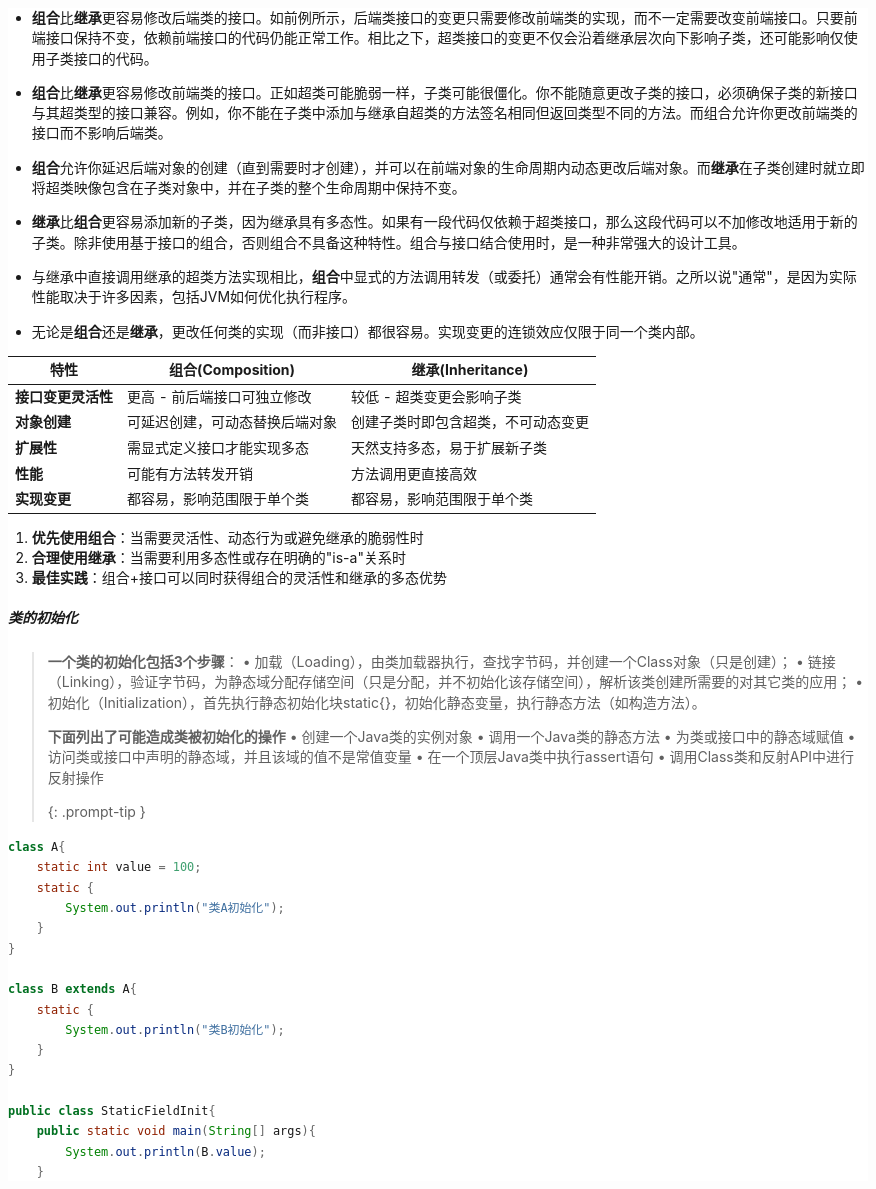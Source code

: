 

- **组合**比**继承**更容易修改后端类的接口。如前例所示，后端类接口的变更只需要修改前端类的实现，而不一定需要改变前端接口。只要前端接口保持不变，依赖前端接口的代码仍能正常工作。相比之下，超类接口的变更不仅会沿着继承层次向下影响子类，还可能影响仅使用子类接口的代码。

- **组合**比**继承**更容易修改前端类的接口。正如超类可能脆弱一样，子类可能很僵化。你不能随意更改子类的接口，必须确保子类的新接口与其超类型的接口兼容。例如，你不能在子类中添加与继承自超类的方法签名相同但返回类型不同的方法。而组合允许你更改前端类的接口而不影响后端类。

- **组合**允许你延迟后端对象的创建（直到需要时才创建），并可以在前端对象的生命周期内动态更改后端对象。而**继承**在子类创建时就立即将超类映像包含在子类对象中，并在子类的整个生命周期中保持不变。

- **继承**比**组合**更容易添加新的子类，因为继承具有多态性。如果有一段代码仅依赖于超类接口，那么这段代码可以不加修改地适用于新的子类。除非使用基于接口的组合，否则组合不具备这种特性。组合与接口结合使用时，是一种非常强大的设计工具。

- 与继承中直接调用继承的超类方法实现相比，**组合**中显式的方法调用转发（或委托）通常会有性能开销。之所以说"通常"，是因为实际性能取决于许多因素，包括JVM如何优化执行程序。

- 无论是**组合**还是**继承**，更改任何类的实现（而非接口）都很容易。实现变更的连锁效应仅限于同一个类内部。

| 特性               | 组合(Composition)              | 继承(Inheritance)                  |
| ------------------ | ------------------------------ | ---------------------------------- |
| **接口变更灵活性** | 更高 - 前后端接口可独立修改    | 较低 - 超类变更会影响子类          |
| **对象创建**       | 可延迟创建，可动态替换后端对象 | 创建子类时即包含超类，不可动态变更 |
| **扩展性**         | 需显式定义接口才能实现多态     | 天然支持多态，易于扩展新子类       |
| **性能**           | 可能有方法转发开销             | 方法调用更直接高效                 |
| **实现变更**       | 都容易，影响范围限于单个类     | 都容易，影响范围限于单个类         |

1. **优先使用组合**：当需要灵活性、动态行为或避免继承的脆弱性时
2. **合理使用继承**：当需要利用多态性或存在明确的"is-a"关系时
3. **最佳实践**：组合+接口可以同时获得组合的灵活性和继承的多态优势

##### 类的初始化

> **一个类的初始化包括3个步骤**：
> • 加载（Loading），由类加载器执行，查找字节码，并创建一个Class对象（只是创建）；
> • 链接（Linking），验证字节码，为静态域分配存储空间（只是分配，并不初始化该存储空间），解析该类创建所需要的对其它类的应用；
> • 初始化（Initialization），首先执行静态初始化块static{}，初始化静态变量，执行静态方法（如构造方法）。
>
> **下面列出了可能造成类被初始化的操作**
> • 创建一个Java类的实例对象
> • 调用一个Java类的静态方法
> • 为类或接口中的静态域赋值
> • 访问类或接口中声明的静态域，并且该域的值不是常值变量
> • 在一个顶层Java类中执行assert语句
> • 调用Class类和反射API中进行反射操作
>
> {: .prompt-tip }

```java
class A{
    static int value = 100;
    static {
        System.out.println("类A初始化");
    }
}

class B extends A{
    static {
        System.out.println("类B初始化");
    }
}

public class StaticFieldInit{
    public static void main(String[] args){
        System.out.println(B.value);
    }
```